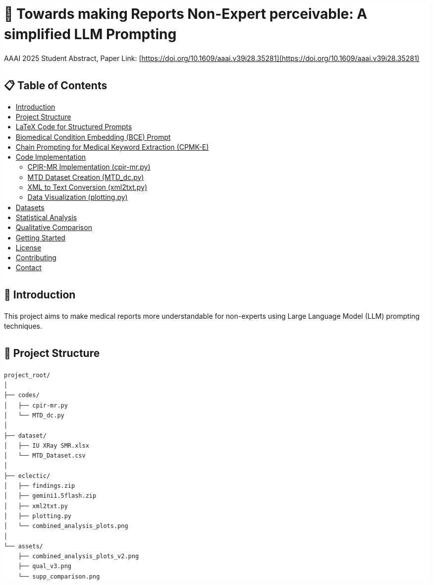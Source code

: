# 🏥 Towards making Reports Non-Expert perceivable: A simplified LLM Prompting
AAAI 2025 Student Abstract, Paper Link: [https://doi.org/10.1609/aaai.v39i28.35281](https://doi.org/10.1609/aaai.v39i28.35281)

## 📋 Table of Contents
- [Introduction](#introduction)
- [Project Structure](#project-structure)
- [LaTeX Code for Structured Prompts](#latex-code-for-structured-prompts)
- [Biomedical Condition Embedding (BCE) Prompt](#biomedical-condition-embedding-bce-prompt)
- [Chain Prompting for Medical Keyword Extraction (CPMK-E)](#chain-prompting-for-medical-keyword-extraction-cpmk-e)
- [Code Implementation](#codes-implementation)
  - [CPIR-MR Implementation (cpir-mr.py)](#cpir-mr-implementation-cpir-mrpy)
  - [MTD Dataset Creation (MTD_dc.py)](#mtd-dataset-creation-mtd_dcpy)
  - [XML to Text Conversion (xml2txt.py)](#xml-to-text-conversion-xml2txtpy)
  - [Data Visualization (plotting.py)](#data-visualization-plottingpy)
- [Datasets](#datasets)
- [Statistical Analysis](#statistical-analysis)
- [Qualitative Comparison](#qualitative-comparison)
- [Getting Started](#getting-started)
- [License](#license)
- [Contributing](#contributing)
- [Contact](#contact)

## 🎯 Introduction

This project aims to make medical reports more understandable for non-experts using Large Language Model (LLM) prompting techniques.

## 📁 Project Structure

```
project_root/
│
├── codes/
│   ├── cpir-mr.py
│   └── MTD_dc.py
│
├── dataset/
│   ├── IU XRay SMR.xlsx
│   └── MTD_Dataset.csv
│
├── eclectic/
│   ├── findings.zip
│   ├── gemini1.5flash.zip
│   ├── xml2txt.py
│   ├── plotting.py
│   └── combined_analysis_plots.png
│
└── assets/
    ├── combined_analysis_plots_v2.png
    ├── qual_v3.png
    └── supp_comparison.png
```
